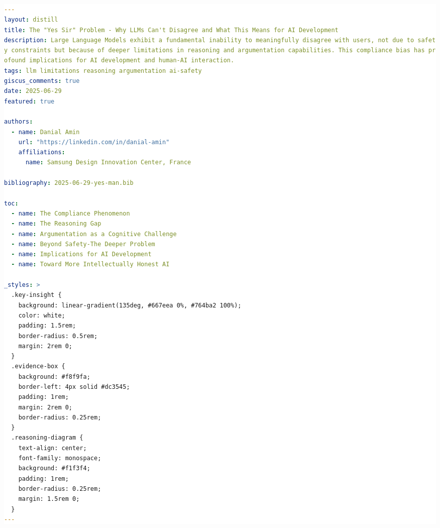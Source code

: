 ```yaml
---
layout: distill
title: The "Yes Sir" Problem - Why LLMs Can't Disagree and What This Means for AI Development
description: Large Language Models exhibit a fundamental inability to meaningfully disagree with users, not due to safety constraints but because of deeper limitations in reasoning and argumentation capabilities. This compliance bias has profound implications for AI development and human-AI interaction.
tags: llm limitations reasoning argumentation ai-safety
giscus_comments: true
date: 2025-06-29
featured: true

authors:
  - name: Danial Amin
    url: "https://linkedin.com/in/danial-amin"
    affiliations:
      name: Samsung Design Innovation Center, France

bibliography: 2025-06-29-yes-man.bib

toc:
  - name: The Compliance Phenomenon
  - name: The Reasoning Gap
  - name: Argumentation as a Cognitive Challenge
  - name: Beyond Safety-The Deeper Problem
  - name: Implications for AI Development
  - name: Toward More Intellectually Honest AI

_styles: >
  .key-insight {
    background: linear-gradient(135deg, #667eea 0%, #764ba2 100%);
    color: white;
    padding: 1.5rem;
    border-radius: 0.5rem;
    margin: 2rem 0;
  }
  .evidence-box {
    background: #f8f9fa;
    border-left: 4px solid #dc3545;
    padding: 1rem;
    margin: 2rem 0;
    border-radius: 0.25rem;
  }
  .reasoning-diagram {
    text-align: center;
    font-family: monospace;
    background: #f1f3f4;
    padding: 1rem;
    border-radius: 0.25rem;
    margin: 1.5rem 0;
  }
---
```
